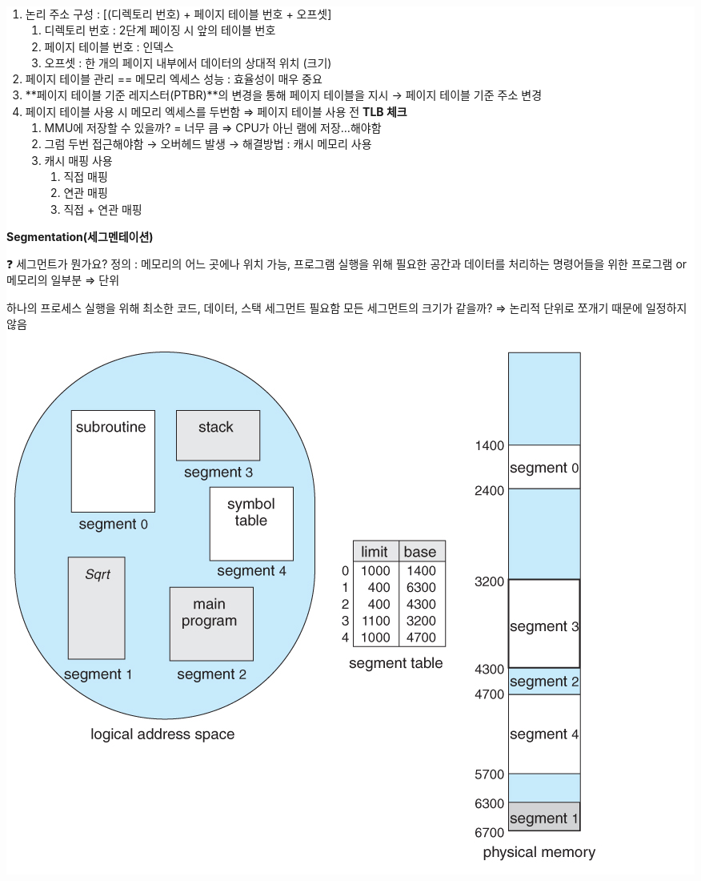 1. 논리 주소 구성 : [(디렉토리 번호) + 페이지 테이블 번호 + 오프셋]
   1. 디렉토리 번호 : 2단계 페이징 시 앞의 테이블 번호
   2. 페이지 테이블 번호 : 인덱스
   3. 오프셋 : 한 개의 페이지 내부에서 데이터의 상대적 위치 (크기)
2. 페이지 테이블 관리 == 메모리 엑세스 성능 : 효율성이 매우 중요
3. **페이지 테이블 기준 레지스터(PTBR)**의 변경을 통해 페이지 테이블을 지시 → 페이지 테이블 기준 주소 변경
4. 페이지 테이블 사용 시 메모리 엑세스를 두번함 ⇒ 페이지 테이블 사용 전 **TLB 체크**
   1. MMU에 저장할 수 있을까? = 너무 큼 ⇒ CPU가 아닌 램에 저장…해야함
   2. 그럼 두번 접근해야함 → 오버헤드 발생 → 해결방법 : 캐시 메모리 사용
   3. 캐시 매핑 사용
      1. 직접 매핑
      2. 연관 매핑
      3. 직접 + 연관 매핑

**Segmentation(세그멘테이션)**

<aside>
❓ 세그먼트가 뭔가요?
정의 : 메모리의 어느 곳에나 위치 가능, 프로그램 실행을 위해 필요한 공간과 데이터를 처리하는 명령어들을 위한 프로그램 or 메모리의 일부분 ⇒ 단위

하나의 프로세스 실행을 위해 최소한 코드, 데이터, 스택 세그먼트 필요함
모든 세그먼트의 크기가 같을까? ⇒ 논리적 단위로 쪼개기 때문에 일정하지 않음

</aside>

![Untitled](./Image/memoryManagement/mm14.png)

